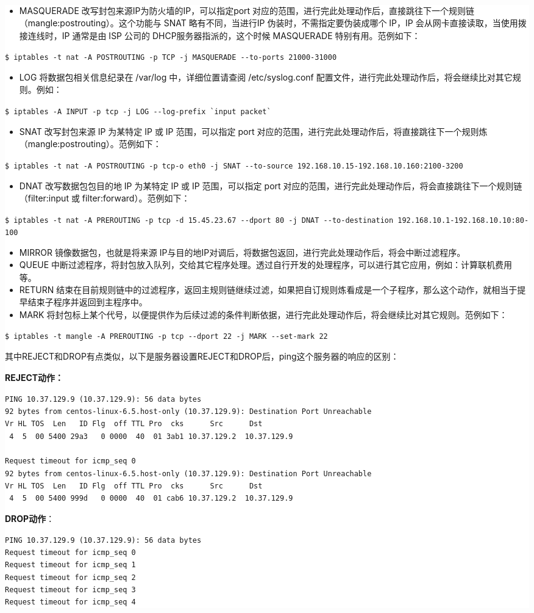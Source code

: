 - MASQUERADE 改写封包来源IP为防火墙的IP，可以指定port 对应的范围，进行完此处理动作后，直接跳往下一个规则链（mangle:postrouting）。这个功能与 SNAT 略有不同，当进行IP 伪装时，不需指定要伪装成哪个 IP，IP 会从网卡直接读取，当使用拨接连线时，IP 通常是由 ISP 公司的 DHCP服务器指派的，这个时候 MASQUERADE 特别有用。范例如下：

```shell
$ iptables -t nat -A POSTROUTING -p TCP -j MASQUERADE --to-ports 21000-31000
```

- LOG 将数据包相关信息纪录在 /var/log 中，详细位置请查阅 /etc/syslog.conf 配置文件，进行完此处理动作后，将会继续比对其它规则。例如：

```shell
$ iptables -A INPUT -p tcp -j LOG --log-prefix `input packet`
```

- SNAT 改写封包来源 IP 为某特定 IP 或 IP 范围，可以指定 port 对应的范围，进行完此处理动作后，将直接跳往下一个规则炼（mangle:postrouting）。范例如下：

```
$ iptables -t nat -A POSTROUTING -p tcp-o eth0 -j SNAT --to-source 192.168.10.15-192.168.10.160:2100-3200
```

- DNAT 改写数据包包目的地 IP 为某特定 IP 或 IP 范围，可以指定 port 对应的范围，进行完此处理动作后，将会直接跳往下一个规则链（filter:input 或 filter:forward）。范例如下：

```shell
$ iptables -t nat -A PREROUTING -p tcp -d 15.45.23.67 --dport 80 -j DNAT --to-destination 192.168.10.1-192.168.10.10:80-100
```

- MIRROR 镜像数据包，也就是将来源 IP与目的地IP对调后，将数据包返回，进行完此处理动作后，将会中断过滤程序。
- QUEUE 中断过滤程序，将封包放入队列，交给其它程序处理。透过自行开发的处理程序，可以进行其它应用，例如：计算联机费用等。
- RETURN 结束在目前规则链中的过滤程序，返回主规则链继续过滤，如果把自订规则炼看成是一个子程序，那么这个动作，就相当于提早结束子程序并返回到主程序中。
- MARK 将封包标上某个代号，以便提供作为后续过滤的条件判断依据，进行完此处理动作后，将会继续比对其它规则。范例如下：

```shell
$ iptables -t mangle -A PREROUTING -p tcp --dport 22 -j MARK --set-mark 22
```

其中REJECT和DROP有点类似，以下是服务器设置REJECT和DROP后，ping这个服务器的响应的区别：

**REJECT动作：**

```shell
PING 10.37.129.9 (10.37.129.9): 56 data bytes
92 bytes from centos-linux-6.5.host-only (10.37.129.9): Destination Port Unreachable
Vr HL TOS  Len   ID Flg  off TTL Pro  cks      Src      Dst
 4  5  00 5400 29a3   0 0000  40  01 3ab1 10.37.129.2  10.37.129.9
 
Request timeout for icmp_seq 0
92 bytes from centos-linux-6.5.host-only (10.37.129.9): Destination Port Unreachable
Vr HL TOS  Len   ID Flg  off TTL Pro  cks      Src      Dst
 4  5  00 5400 999d   0 0000  40  01 cab6 10.37.129.2  10.37.129.9
```

**DROP动作**：

```shell
PING 10.37.129.9 (10.37.129.9): 56 data bytes
Request timeout for icmp_seq 0
Request timeout for icmp_seq 1
Request timeout for icmp_seq 2
Request timeout for icmp_seq 3
Request timeout for icmp_seq 4
```
